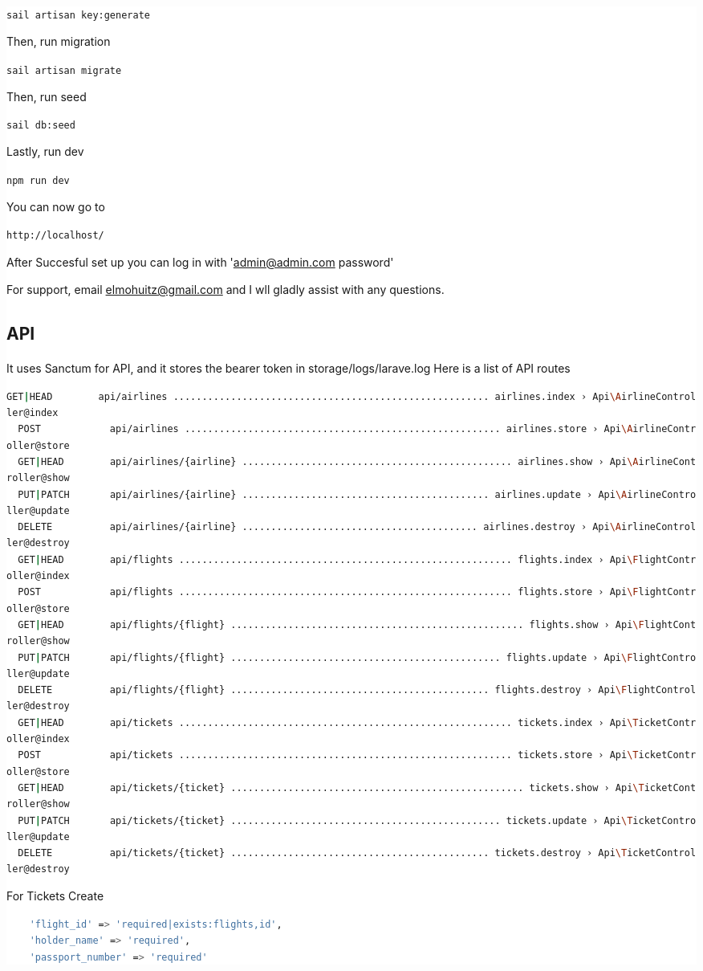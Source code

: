 ```bash
sail artisan key:generate
```
Then, run migration
```bash
sail artisan migrate
```
Then, run seed
```bash
sail db:seed
```
Lastly, run dev
```bash
npm run dev
```
You can now go to 
```bash
http://localhost/
```
After Succesful set up you can log in with 'admin@admin.com password'

For support, email elmohuitz@gmail.com and I wll gladly assist with any questions. 

## API
It uses Sanctum for API, and it stores the bearer token in storage/logs/larave.log
Here is a list of API routes

```bash
GET|HEAD        api/airlines ....................................................... airlines.index › Api\AirlineController@index
  POST            api/airlines ....................................................... airlines.store › Api\AirlineController@store
  GET|HEAD        api/airlines/{airline} ............................................... airlines.show › Api\AirlineController@show
  PUT|PATCH       api/airlines/{airline} ........................................... airlines.update › Api\AirlineController@update
  DELETE          api/airlines/{airline} ......................................... airlines.destroy › Api\AirlineController@destroy
  GET|HEAD        api/flights .......................................................... flights.index › Api\FlightController@index
  POST            api/flights .......................................................... flights.store › Api\FlightController@store
  GET|HEAD        api/flights/{flight} ................................................... flights.show › Api\FlightController@show
  PUT|PATCH       api/flights/{flight} ............................................... flights.update › Api\FlightController@update
  DELETE          api/flights/{flight} ............................................. flights.destroy › Api\FlightController@destroy
  GET|HEAD        api/tickets .......................................................... tickets.index › Api\TicketController@index
  POST            api/tickets .......................................................... tickets.store › Api\TicketController@store
  GET|HEAD        api/tickets/{ticket} ................................................... tickets.show › Api\TicketController@show
  PUT|PATCH       api/tickets/{ticket} ............................................... tickets.update › Api\TicketController@update
  DELETE          api/tickets/{ticket} ............................................. tickets.destroy › Api\TicketController@destroy
```
For Tickets Create
```bash
    'flight_id' => 'required|exists:flights,id',
    'holder_name' => 'required',
    'passport_number' => 'required'
```
